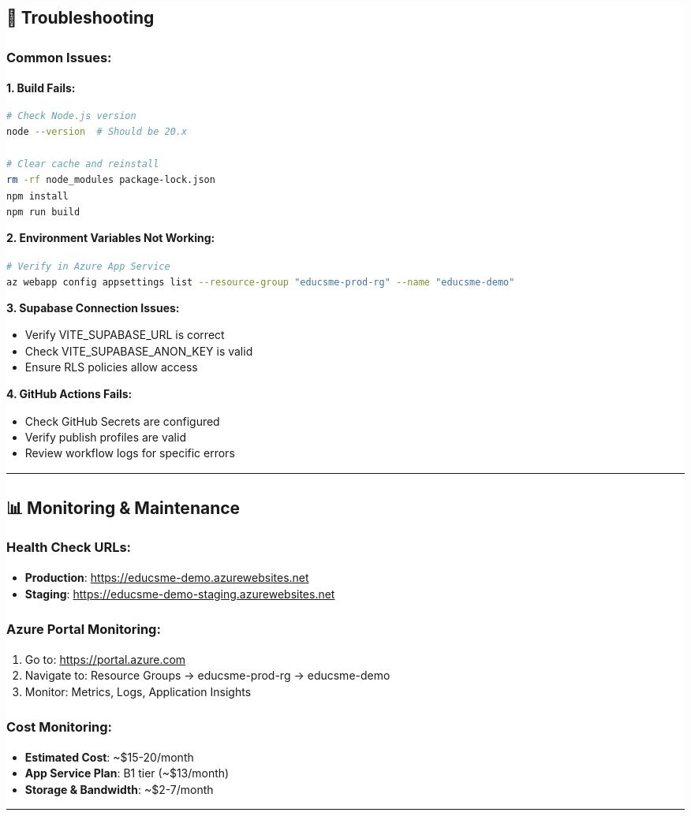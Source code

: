 
## 🚨 **Troubleshooting**

### **Common Issues:**

**1. Build Fails:**
```bash
# Check Node.js version
node --version  # Should be 20.x

# Clear cache and reinstall
rm -rf node_modules package-lock.json
npm install
npm run build
```

**2. Environment Variables Not Working:**
```bash
# Verify in Azure App Service
az webapp config appsettings list --resource-group "educsme-prod-rg" --name "educsme-demo"
```

**3. Supabase Connection Issues:**
- Verify VITE_SUPABASE_URL is correct
- Check VITE_SUPABASE_ANON_KEY is valid
- Ensure RLS policies allow access

**4. GitHub Actions Fails:**
- Check GitHub Secrets are configured
- Verify publish profiles are valid
- Review workflow logs for specific errors

---

## 📊 **Monitoring & Maintenance**

### **Health Check URLs:**
- **Production**: https://educsme-demo.azurewebsites.net
- **Staging**: https://educsme-demo-staging.azurewebsites.net

### **Azure Portal Monitoring:**
1. Go to: https://portal.azure.com
2. Navigate to: Resource Groups → educsme-prod-rg → educsme-demo
3. Monitor: Metrics, Logs, Application Insights

### **Cost Monitoring:**
- **Estimated Cost**: ~$15-20/month
- **App Service Plan**: B1 tier (~$13/month)
- **Storage & Bandwidth**: ~$2-7/month

---
